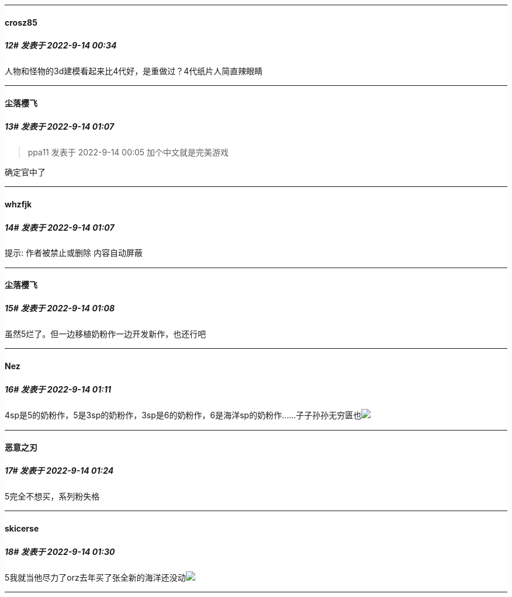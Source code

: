 *****

####  crosz85  
##### 12#       发表于 2022-9-14 00:34

人物和怪物的3d建模看起来比4代好，是重做过？4代纸片人简直辣眼睛

*****

####  尘落樱飞  
##### 13#       发表于 2022-9-14 01:07

<blockquote>ppa11 发表于 2022-9-14 00:05
加个中文就是完美游戏</blockquote>
确定官中了

*****

####  whzfjk  
##### 14#       发表于 2022-9-14 01:07

提示: 作者被禁止或删除 内容自动屏蔽

*****

####  尘落樱飞  
##### 15#       发表于 2022-9-14 01:08

虽然5烂了。但一边移植奶粉作一边开发新作，也还行吧

*****

####  Nez  
##### 16#       发表于 2022-9-14 01:11

4sp是5的奶粉作，5是3sp的奶粉作，3sp是6的奶粉作，6是海洋sp的奶粉作……子子孙孙无穷匮也<img src="https://static.saraba1st.com/image/smiley/face2017/067.png" referrerpolicy="no-referrer">

*****

####  恶意之刃  
##### 17#       发表于 2022-9-14 01:24

5完全不想买，系列粉失格

*****

####  skicerse  
##### 18#       发表于 2022-9-14 01:30

5我就当他尽力了orz去年买了张全新的海洋还没动<img src="https://static.saraba1st.com/image/smiley/face2017/009.gif" referrerpolicy="no-referrer">

*****
